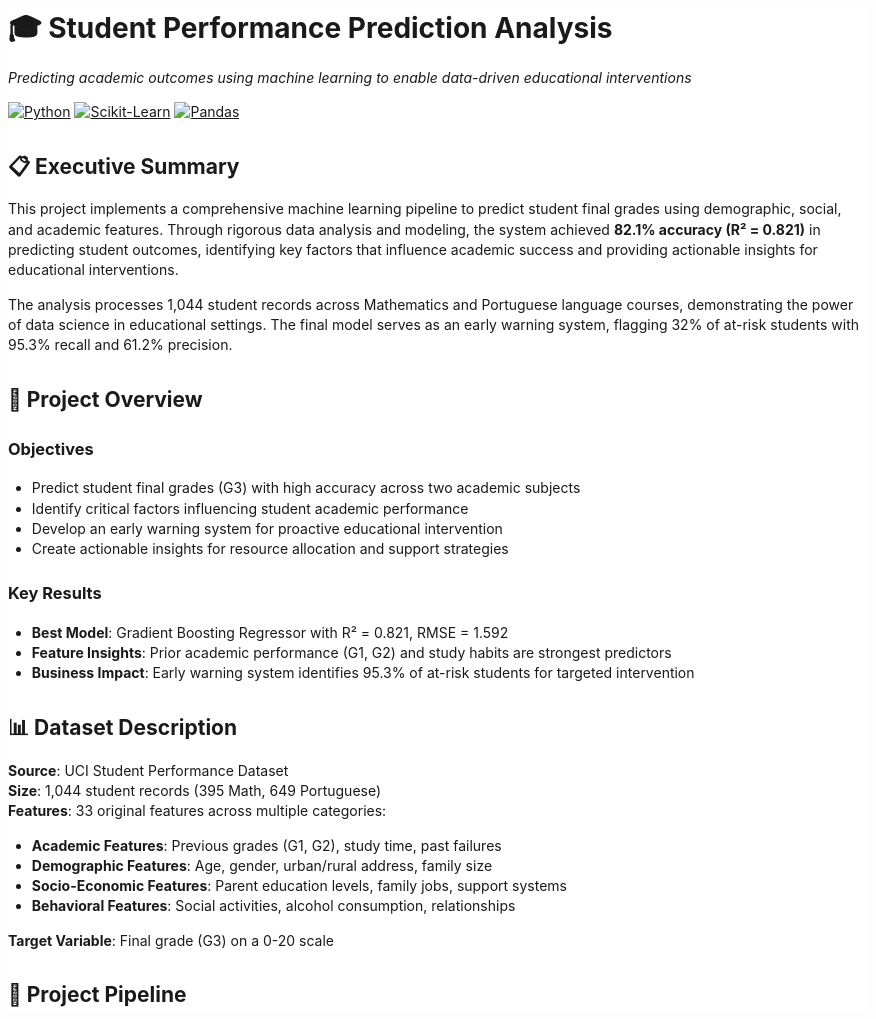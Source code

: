 # 🎓 Student Performance Prediction Analysis

*Predicting academic outcomes using machine learning to enable data-driven educational interventions*

[![Python](https://img.shields.io/badge/Python-3.8+-blue.svg)](https://python.org)
[![Scikit-Learn](https://img.shields.io/badge/Scikit--Learn-1.0+-orange.svg)](https://scikit-learn.org)
[![Pandas](https://img.shields.io/badge/Pandas-1.3+-green.svg)](https://pandas.pydata.org)

## 📋 Executive Summary

This project implements a comprehensive machine learning pipeline to predict student final grades using demographic, social, and academic features. Through rigorous data analysis and modeling, the system achieved **82.1% accuracy (R² = 0.821)** in predicting student outcomes, identifying key factors that influence academic success and providing actionable insights for educational interventions.

The analysis processes 1,044 student records across Mathematics and Portuguese language courses, demonstrating the power of data science in educational settings. The final model serves as an early warning system, flagging 32% of at-risk students with 95.3% recall and 61.2% precision.

## 🎯 Project Overview

### Objectives
- Predict student final grades (G3) with high accuracy across two academic subjects
- Identify critical factors influencing student academic performance  
- Develop an early warning system for proactive educational intervention
- Create actionable insights for resource allocation and support strategies

### Key Results
- **Best Model**: Gradient Boosting Regressor with R² = 0.821, RMSE = 1.592
- **Feature Insights**: Prior academic performance (G1, G2) and study habits are strongest predictors
- **Business Impact**: Early warning system identifies 95.3% of at-risk students for targeted intervention

## 📊 Dataset Description

**Source**: UCI Student Performance Dataset  
**Size**: 1,044 student records (395 Math, 649 Portuguese)  
**Features**: 33 original features across multiple categories:

- **Academic Features**: Previous grades (G1, G2), study time, past failures
- **Demographic Features**: Age, gender, urban/rural address, family size
- **Socio-Economic Features**: Parent education levels, family jobs, support systems
- **Behavioral Features**: Social activities, alcohol consumption, relationships

**Target Variable**: Final grade (G3) on a 0-20 scale

## 🔄 Project Pipeline
